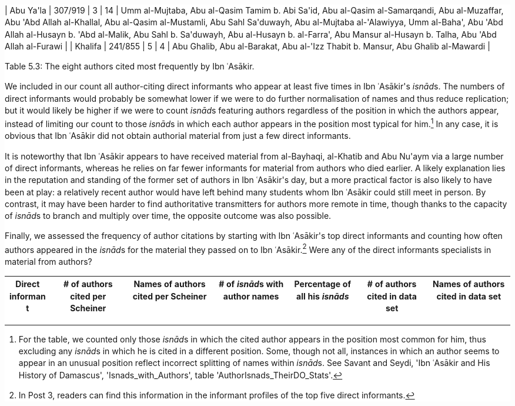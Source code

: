 | Abu Ya\'la             | 307/919  | 3                       | 14                                     | Umm al-Mujtaba, Abu al-Qasim Tamim b. Abi Sa\'id, Abu al-Qasim al-Samarqandi, Abu al-Muzaffar, Abu \'Abd Allah al-Khallal, Abu al-Qasim al-Mustamli, Abu Sahl Sa\'duwayh, Abu al-Mujtaba al-\'Alawiyya, Umm al-Baha\', Abu \'Abd Allah al-Husayn b. \'Abd al-Malik, Abu Sahl b. Sa\'duwayh, Abu al-Husayn b. al-Farra\', Abu Mansur al-Husayn b. Talha, Abu \'Abd Allah al-Furawi                                                                                                                                                                                                                                                                                                                                                                                                                                                                                                                                                                                                                                                              |
| Khalifa                | 241/855  | 5                       | 4                                      | Abu Ghalib, Abu al-Barakat, Abu al-\'Izz Thabit b. Mansur, Abu Ghalib al-Mawardi                                                                                                                                                                                                                                                                                                                                                                                                                                                                                                                                                                                                                                                                                                                                                                                                                                                                                                                                                               |

Table 5.3: The eight authors cited most frequently by Ibn ʿAsākir.

We included in our count all author-citing direct informants who appear at least five times in Ibn ʿAsākir's *isnād*s. The numbers of direct informants would probably be somewhat lower if we were to do further normalisation of names and thus reduce replication; but it would likely be higher if we were to count *isnād*s featuring authors regardless of the position in which the authors appear, instead of limiting our count to those *isnād*s in which each author appears in the position most typical for him.[^10] In any case, it is obvious that Ibn ʿAsākir did not obtain authorial material from just a few direct informants.

It is noteworthy that Ibn ʿAsākir appears to have received material from al-Bayhaqi, al-Khatib and Abu Nu\'aym via a large number of direct informants, whereas he relies on far fewer informants for material from authors who died earlier. A likely explanation lies in the reputation and standing of the former set of authors in Ibn ʿAsākir's day, but a more practical factor is also likely to have been at play: a relatively recent author would have left behind many students whom Ibn ʿAsākir could still meet in person. By contrast, it may have been harder to find authoritative transmitters for authors more remote in time, though thanks to the capacity of *isnād*s to branch and multiply over time, the opposite outcome was also possible.

Finally, we assessed the frequency of author citations by starting with Ibn ʿAsākir's top direct informants and counting how often authors appeared in the *isnād*s for the material they passed on to Ibn ʿAsākir.[^11] Were any of the direct informants specialists in material from authors?



| **Direct informant**               | **\# of authors cited per Scheiner** | **Names of authors cited per Scheiner**                                                                      | **\# of *isnād*s with author names** | **Percentage of all his *isnāds*** | **\# of authors cited in data set** | **Names of authors cited in data set**                                                                                                                                                                                                                                                                                                                                                                                                                                                                                                                                                                                                                                                                                                                                                                                                                                                                                                                                                                                                                                                                                                                                                                                                                                                                            |
|-----------|--------|-----------|--------|----------|--------|-------------------|

[^1]: Scheiner, 'Ibn ʿAsākirʼs Virtual Library', 247. See also Jens Scheiner, 'Single *Isnāds* or *Riwāyas*? Quoted Books in Ibn ʿAsākir's *Tarjama* of Tamīm al-Dārī', in Maurice A. Pomerantz and Aram Shahin (eds), *The Heritage of Arabo-Islamic Learning: Studies Presented to Wadad Kadi* (Leiden: Brill, 2016), esp. 51--6 and 67 (based on a small piece of the *TMD*).
[^2]: Scheiner, 'Ibn ʿAsākirʼs Virtual Library', 251. The term *riwāya* came to mean the 'transmission of a written text through oral expression'; S. Leder, 'Riwāya', in *Encyclopaedia of Islam*, 2^nd^ ed., http://dx.doi.org/10.1163/1573-3912_islam_COM_0927. As Leder notes, 'It is this function of *riwāya*, based on the great value attached to oral testimony, which is hard to understand for outsiders and which is most characteristic of Islamic scholarship.'
[^3]: For Scheiner's description of his method, see Scheiner, 'Ibn ʿAsākirʼs Virtual Library', 160--2. As Scheiner notes, al-Daʿjānī's three-volume monograph about Ibn ʿAsākir's sources lists far more works than does Scheiner's list: 'Al-Daʿjānī claims to have checked all *isnād*s in the *TMD*, which took him about five years and led to the identification of approximately 1,000 works Ibn ʿAsākir had used pertaining to *ḥadīth*, history, and theology. ... \[I\]t should serve as the standard reference work to the sources contained in the *TMD*. However, the current study will elaborate on the work by al-Daʿjānī, who omitted references and did not list *all* the biographical works Ibn ʿAsākir used.'
[^4]: Scheiner lists fifty-two books with one *riwāya* (he notes a bit of name variation), six books with two *riwāya*s, and one book (a 'notebook' by Ibn Isḥāq) with four *riwāya*s.
[^5]: Scheiner's list was our starting point. We added to it authors mentioned by Mourad and then incorporated, from the first volume of al-Daʿjānī's *Mawārid*, authors of works pertaining to the following three categories (the categories are al-Daʿjānī's, the translations ours): (1) histories (*tawārīkh*), prophetic biography (*sīra*), the expeditions and raids of the Prophet (*maghāzī*), the expansion of the early Muslim community beyond its borders (*futūḥ*), biography (*tarājim*), genealogy (*ansāb*), historical accounts (*akhbār*) and historical topography (*khiṭaṭ*); (2) theology/dogma (*uṣūl al-dīn*); and (3) Hadith and its sciences (*ḥadīth wa-ʿulūmuhu*). For more details on the list of authors and titles, see [Savant and Seydi, 'Ibn ʿAsākir and His History of Damascus', 'V. 1.0 -- Release Notes'](https://zenodo.org/record/8233103).
[^6]: Savant and Seydi, 'Ibn ʿAsākir and His History of Damascus', 'Isnads', table 'NameList'; 'Isnads_with_Authors', table 'Author_Title_SearchTerms'.
[^7]: We discuss this term in greater detail in Post 6, but it seems to denote something like collected notes on a topic. Ibn ʿAsākir uses the term hundreds of times, and in all (or nearly all?) cases, the words that follow it suggest collated information on a particular topic.
[^8]: Mourad treats Abu Muhammad al-Akfani as a teacher of earlier works rather than an author in his own right. The works he considers Abu Muhammad to have taught include *Talkhīṣ al-mutashābih* by al-Khaṭīb al-Baghdādī, *Kitāb al-Ḍuʿafāʾ* by Abū Zurʿa al-Rāzī (d. 264/878, as preserved by Saʿīd b. ʿAmr al-Bardhāʿī, d. 292/905), *Kitāb al-Tārīkh* and *Kitāb al-Ṭabaqāt* by Abu Zurʿa al-Dimashqī (d. 282/895), and *Kitāb Tārīkh Dārayyā* by Ibn Muhanna al-Khawlānī (d. c. 370/980). Mourad also writes that Abu Muhammad al-Akfani granted Ibn ʿAsākir a certificate to transmit the *Taʿrīkh Baghdād* and that he read with Ibn ʿAsākir the *Kitāb al-Maghāzī* of Muḥammad b. ʿĀʾidh (d. c. 233/847). Mourad, *Ibn 'Asakir of Damascus*, 18--19.
[^9]: <https://kitab-project.org/Mapping-Who-s-Who-in-Isnads-First-Steps/>. The graph is from Savant, 'People versus Books', 293--4 (a reuse of our post).
[^10]: For the table, we counted only those *isnād*s in which the cited author appears in the position most common for him, thus excluding any *isnād*s in which he is cited in a different position. Some, though not all, instances in which an author seems to appear in an unusual position reflect incorrect splitting of names within *isnād*s. See Savant and Seydi, 'Ibn ʿAsākir and His History of Damascus', 'Isnads_with_Authors', table 'AuthorIsnads_TheirDO_Stats'.
[^11]: In Post 3, readers can find this information in the informant profiles of the top five direct informants.
[^12]: The sole case of an author citation listed by Scheiner that is not attested in the data set is Abu Muhammad al-Sulami's citation of the author al-Hasan b. Muhammad al-\'Amili. Our work did not turn up any *isnād*s to al-\'Amili through any direct informant. However, it is highly likely that further refinement of the search terms would turn up references to him, too. Scheiner attributes to him an unknown biographical work, *Tārīkh fī maʿrifat al-rijāl*. When we search the text of the *TMD* for this title, we find that Ibn ʿAsākir gives al-Hasan b. Muhammad al-\'Amili his own biographical entry and mentions the *Tārīkh fī maʿrifat al-rijāl* there. Scheiner, 'Ibn ʿAsākir's Virtual Library', 279; Ibn ʿAsākir, *TMD*, 13:357, ms. 04953.
[^13]: Scheiner, 'Ibn ʿAsākir's Virtual Library', 271.
[^14]: Ibn ʿAsākir, *TMD*, 7:368, ms. 02440. In total, Ibn ʿAsākir says on nine occasions that he failed to find information on a particular individual in the *Tārīkh Baghdād*. One of the mentions occurs in an entry for ʿAbd al-Karīm b. Muḥammad b. Manṣūr al-Samʿānī \[al-Sam\'ani, d. 562/1166\], who, Ibn ʿAsākir says, composed a *dhayl* (continuation) of the *Tārīkh Baghdād*. Ibn ʿAsākir, *TMD*, 36:447, ms. 13918.
[^15]: Cf. al-Daʿjānī, *Mawārid Ibn ʿAsākir*, 1:218--19.
[^16]: Our thoughts on the non-citation of the *Tārīkh Baghdād* benefited from conversations with Lorenz Nigst, in particular.
[^17]: Ibn ʿAsākir, *TMD*, 15:378, ms. 05714.
[^18]: Ibn ʿAsākir, *TMD*, 41:330, ms. 15965.
[^19]: Ibn ʿAsākir, *Muʿjam al-shuyūkh*, 610--11, entry 751, ms. 310--11.
[^20]: Ibn ʿAsākir, *TMD*, 73:357, ms. 27980.
[^21]: Abū Bakr Aḥmad b. ʿAlī Khaṭīb al-Baghdādī, *Tārīkh Madīnat al-Salām wa-akhbār muḥaddithīhā wa-dhikr quṭṭānihā al-ʿulamāʾ min ghayr ahlihā wa-wāridīhā*, ed. Bashshār ʿAwwād Maʿrūf, 16 vols (Beirut: Dār al-Gharb al-Islāmī, 2002), 0463KhatibBaghdadi.TarikhBaghdad.Shamela0000736.
[^22]: Al-Dhahabī, *Siyar aʿlām al-nubalāʾ*, 20:555, ms. 6647. The expression *samiʿnāhā bi-l-ittiṣāl* here is of interest.
[^23]: I thank Lorenz Nigst for working out the significance of this passage from al-Dhahabī. See ʿAlī b. al-Ḥasan Ibn ʿAsākir, *al-Fawāʾid al-muntakhaba al-ṣiḥāḥ wa-l-gharāʾib* (n.p.: Maktabat Aḥmad al-Khadarī, 2014), 0508NasibAbuQasim.Fawaid.ShamAY0032970. See also al-Daʿjānī, *Mawārid Ibn ʿAsākir*, 3:2159.
[^24]: We also searched the *isnād*s that contained title words for author names. But the author names we found were often not connected with the titles mentioned in these *isnād*s. For example, the title of a work might be found deep in the *isnād* (three or four generations before Ibn ʿAsākir), but an author's name appears only in the generation prior to Ibn ʿAsākir. We considered the names turned up by this search but did not rely on its results.
[^25]: The work on the application was started by Sarah Savant and Sohail Merchant for the work of Shihāb al-Dīn al-Nuwayrī, and it is now being continued by Merchant and Mathew Barber. The application has proven one of the best tools for collating and interpreting alignments for a single work (whether for investigating possible source texts or for tracing a text's later reproduction). The passim data set is based on the 2022.1.6 OpenITI corpus release. The Power BI alignments have been filtered to show only those with at least a fifty-word match or at least 90% precision in the match over the entire aligned span.
[^26]: We have fruitfully tested the method on al-Nuwayrī's *Nihāyat al-arab fī funūn al-adab* (partially translated by Elias Muhanna as *The Ultimate Ambition in the Arts of Erudition*).
[^27]: Scheiner, 'Ibn ʿAsākir's Virtual Library', 274; Mourad, *Ibn 'Asakir of Damascus*, 22; al-Daʿjānī, *Mawārid Ibn ʿAsākir*, 1:211--12.
[^28]: Abū al-Qāsim Ḥamza b. Yūsuf al-Sahmī, *Tārīkh Jurjān*, ed. Muḥammad ʿAbd al-Muʿīd Khān (Beirut: ʿĀlam al-Kutub, 1407/1987), 417--18, 0427Sahmi.TarikhJurjan.Shamela0011077, ms. 255; Ibn ʿAsākir, *TMD*, ms. 21654. Alignment from passim run on OpenITI release of 2022.1.6.
[^29]: Savant and Seydi, 'Ibn ʿAsākir and His History of Damascus', 'Isnads_with_Authors', table 'TransmissionChains_Authors'.
[^30]: Book alignment file from passim run associated with OpenITI release of 2022.1.6.
[^31]: Ibn ʿAsākir, *TMD*, 56:209, ms. 22131.
[^32]: Al-Daʿjānī, *Mawārid Ibn ʿAsākir*, 1:217--20.
[^33]: The alignments between the *TMD* and al-Khatib's other books do not explain the citation pattern (the reuse occurs entirely between the first 500 or so milestones of the *TMD* and these works).
[^34]: See the KITAB_CDH [YouTube channel](https://www.youtube.com/watch?v=O0FhaGS2Nz8).